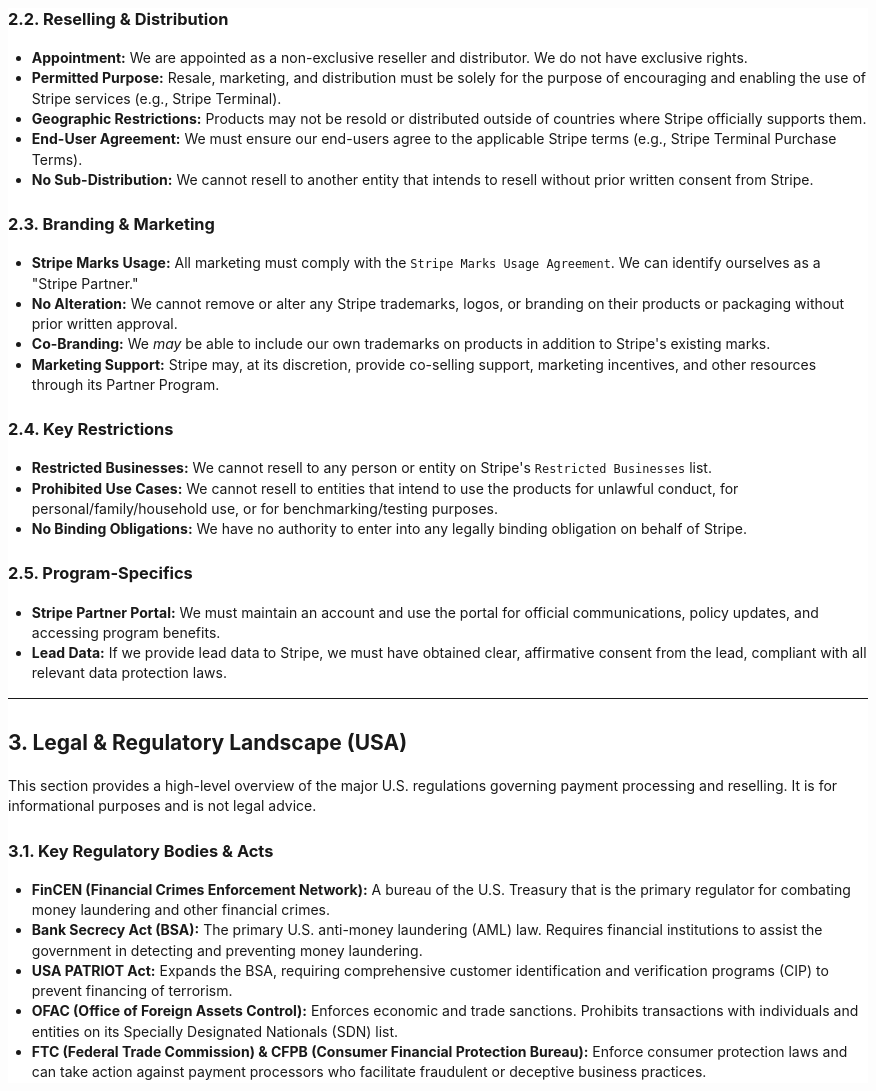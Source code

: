 ### 2.2. Reselling & Distribution
*   **Appointment:** We are appointed as a non-exclusive reseller and distributor. We do not have exclusive rights.
*   **Permitted Purpose:** Resale, marketing, and distribution must be solely for the purpose of encouraging and enabling the use of Stripe services (e.g., Stripe Terminal).
*   **Geographic Restrictions:** Products may not be resold or distributed outside of countries where Stripe officially supports them.
*   **End-User Agreement:** We must ensure our end-users agree to the applicable Stripe terms (e.g., Stripe Terminal Purchase Terms).
*   **No Sub-Distribution:** We cannot resell to another entity that intends to resell without prior written consent from Stripe.

### 2.3. Branding & Marketing
*   **Stripe Marks Usage:** All marketing must comply with the `Stripe Marks Usage Agreement`. We can identify ourselves as a "Stripe Partner."
*   **No Alteration:** We cannot remove or alter any Stripe trademarks, logos, or branding on their products or packaging without prior written approval.
*   **Co-Branding:** We *may* be able to include our own trademarks on products in addition to Stripe's existing marks.
*   **Marketing Support:** Stripe may, at its discretion, provide co-selling support, marketing incentives, and other resources through its Partner Program.

### 2.4. Key Restrictions
*   **Restricted Businesses:** We cannot resell to any person or entity on Stripe's `Restricted Businesses` list.
*   **Prohibited Use Cases:** We cannot resell to entities that intend to use the products for unlawful conduct, for personal/family/household use, or for benchmarking/testing purposes.
*   **No Binding Obligations:** We have no authority to enter into any legally binding obligation on behalf of Stripe.

### 2.5. Program-Specifics
*   **Stripe Partner Portal:** We must maintain an account and use the portal for official communications, policy updates, and accessing program benefits.
*   **Lead Data:** If we provide lead data to Stripe, we must have obtained clear, affirmative consent from the lead, compliant with all relevant data protection laws.

---

## 3. Legal & Regulatory Landscape (USA)

This section provides a high-level overview of the major U.S. regulations governing payment processing and reselling. It is for informational purposes and is not legal advice.

### 3.1. Key Regulatory Bodies & Acts
*   **FinCEN (Financial Crimes Enforcement Network):** A bureau of the U.S. Treasury that is the primary regulator for combating money laundering and other financial crimes.
*   **Bank Secrecy Act (BSA):** The primary U.S. anti-money laundering (AML) law. Requires financial institutions to assist the government in detecting and preventing money laundering.
*   **USA PATRIOT Act:** Expands the BSA, requiring comprehensive customer identification and verification programs (CIP) to prevent financing of terrorism.
*   **OFAC (Office of Foreign Assets Control):** Enforces economic and trade sanctions. Prohibits transactions with individuals and entities on its Specially Designated Nationals (SDN) list.
*   **FTC (Federal Trade Commission) & CFPB (Consumer Financial Protection Bureau):** Enforce consumer protection laws and can take action against payment processors who facilitate fraudulent or deceptive business practices.
